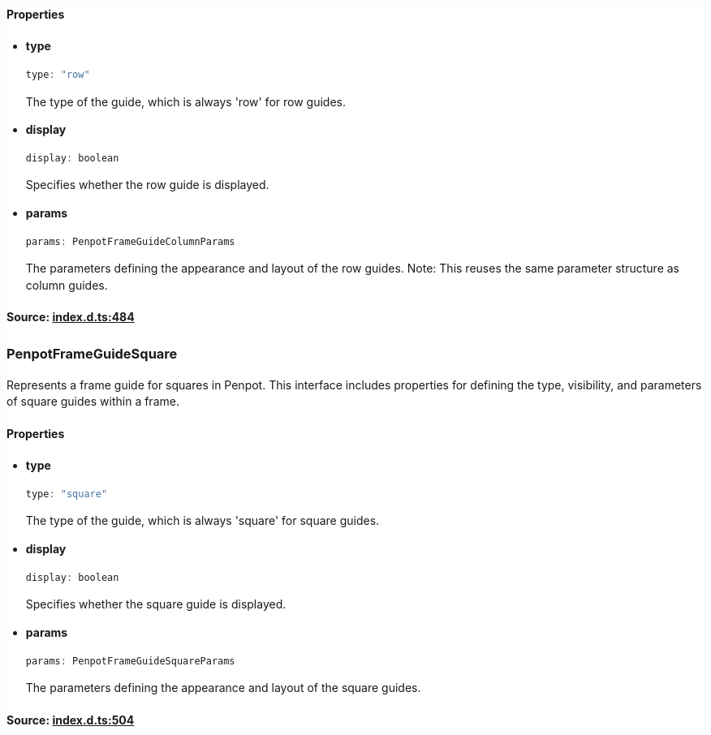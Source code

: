 #### Properties
* **type**

    ```javascript
    type: "row"
    ```
    The type of the guide, which is always 'row' for row guides.

* **display**

    ```javascript
    display: boolean
    ```
    Specifies whether the row guide is displayed.

* **params**

    ```javascript
    params: PenpotFrameGuideColumnParams
    ```
    The parameters defining the appearance and layout of the row guides.
Note: This reuses the same parameter structure as column guides.

#### Source: [index.d.ts:484](https://github.com/penpot/penpot-plugins/blob/9ce45a2583a0c1b329ce973995fd3f4b0fcaaa4a/libs/plugin-types/index.d.ts#L484)

### PenpotFrameGuideSquare

Represents a frame guide for squares in Penpot.
This interface includes properties for defining the type, visibility, and parameters of square guides within a frame.

#### Properties
* **type**

    ```javascript
    type: "square"
    ```
    The type of the guide, which is always 'square' for square guides.

* **display**

    ```javascript
    display: boolean
    ```
    Specifies whether the square guide is displayed.

* **params**

    ```javascript
    params: PenpotFrameGuideSquareParams
    ```
    The parameters defining the appearance and layout of the square guides.

#### Source: [index.d.ts:504](https://github.com/penpot/penpot-plugins/blob/9ce45a2583a0c1b329ce973995fd3f4b0fcaaa4a/libs/plugin-types/index.d.ts#L504)
